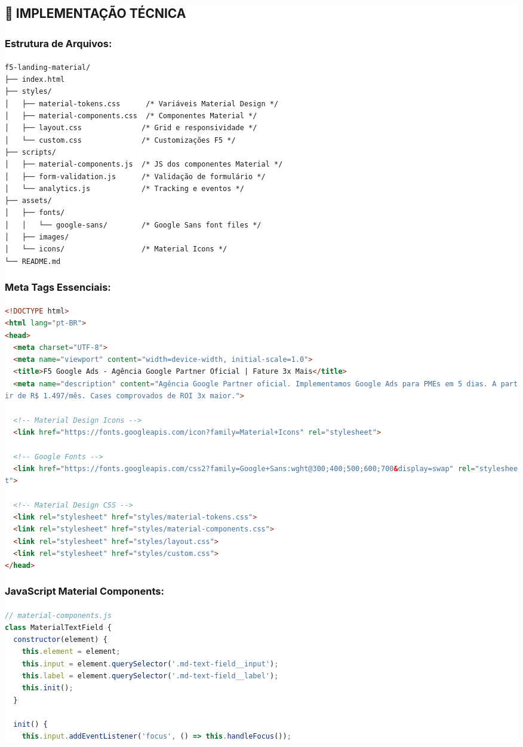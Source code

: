 
## 🔧 **IMPLEMENTAÇÃO TÉCNICA**

### **Estrutura de Arquivos:**
```
f5-landing-material/
├── index.html
├── styles/
│   ├── material-tokens.css      /* Variáveis Material Design */
│   ├── material-components.css  /* Componentes Material */
│   ├── layout.css              /* Grid e responsividade */
│   └── custom.css              /* Customizações F5 */
├── scripts/
│   ├── material-components.js  /* JS dos componentes Material */
│   ├── form-validation.js      /* Validação de formulário */
│   └── analytics.js            /* Tracking e eventos */
├── assets/
│   ├── fonts/
│   │   └── google-sans/        /* Google Sans font files */
│   ├── images/
│   └── icons/                  /* Material Icons */
└── README.md
```

### **Meta Tags Essenciais:**
```html
<!DOCTYPE html>
<html lang="pt-BR">
<head>
  <meta charset="UTF-8">
  <meta name="viewport" content="width=device-width, initial-scale=1.0">
  <title>F5 Google Ads - Agência Google Partner Oficial | Fature 3x Mais</title>
  <meta name="description" content="Agência Google Partner oficial. Implementamos Google Ads para PMEs em 5 dias. A partir de R$ 1.497/mês. Cases comprovados de ROI 3x maior.">
  
  <!-- Material Design Icons -->
  <link href="https://fonts.googleapis.com/icon?family=Material+Icons" rel="stylesheet">
  
  <!-- Google Fonts -->
  <link href="https://fonts.googleapis.com/css2?family=Google+Sans:wght@300;400;500;600;700&display=swap" rel="stylesheet">
  
  <!-- Material Design CSS -->
  <link rel="stylesheet" href="styles/material-tokens.css">
  <link rel="stylesheet" href="styles/material-components.css">
  <link rel="stylesheet" href="styles/layout.css">
  <link rel="stylesheet" href="styles/custom.css">
</head>
```

### **JavaScript Material Components:**
```javascript
// material-components.js
class MaterialTextField {
  constructor(element) {
    this.element = element;
    this.input = element.querySelector('.md-text-field__input');
    this.label = element.querySelector('.md-text-field__label');
    this.init();
  }
  
  init() {
    this.input.addEventListener('focus', () => this.handleFocus());
```